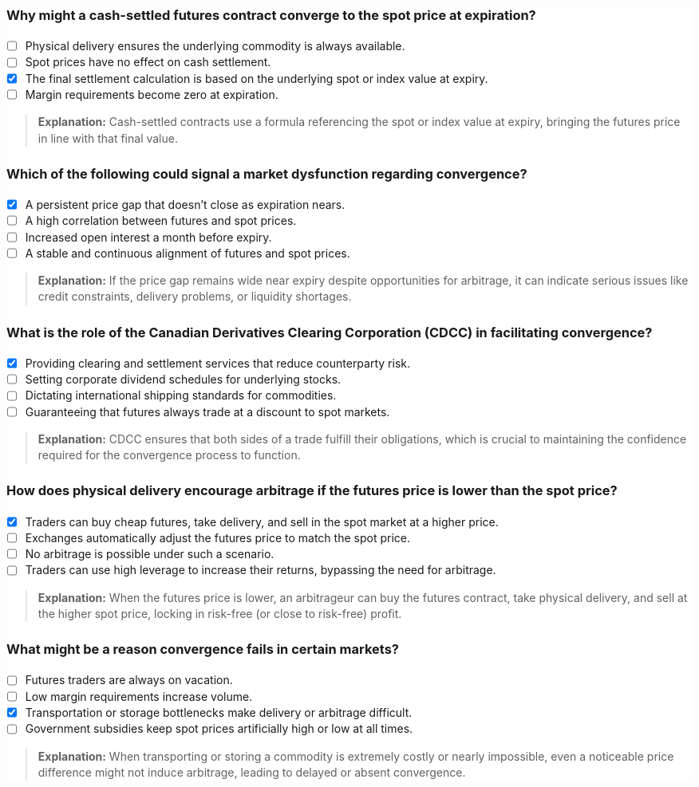### Why might a cash-settled futures contract converge to the spot price at expiration?

- [ ] Physical delivery ensures the underlying commodity is always available.
- [ ] Spot prices have no effect on cash settlement.
- [x] The final settlement calculation is based on the underlying spot or index value at expiry.
- [ ] Margin requirements become zero at expiration.

> **Explanation:** Cash-settled contracts use a formula referencing the spot or index value at expiry, bringing the futures price in line with that final value.

### Which of the following could signal a market dysfunction regarding convergence?

- [x] A persistent price gap that doesn’t close as expiration nears.
- [ ] A high correlation between futures and spot prices.
- [ ] Increased open interest a month before expiry.
- [ ] A stable and continuous alignment of futures and spot prices.

> **Explanation:** If the price gap remains wide near expiry despite opportunities for arbitrage, it can indicate serious issues like credit constraints, delivery problems, or liquidity shortages.

### What is the role of the Canadian Derivatives Clearing Corporation (CDCC) in facilitating convergence?

- [x] Providing clearing and settlement services that reduce counterparty risk.
- [ ] Setting corporate dividend schedules for underlying stocks.
- [ ] Dictating international shipping standards for commodities.
- [ ] Guaranteeing that futures always trade at a discount to spot markets.

> **Explanation:** CDCC ensures that both sides of a trade fulfill their obligations, which is crucial to maintaining the confidence required for the convergence process to function.

### How does physical delivery encourage arbitrage if the futures price is lower than the spot price?

- [x] Traders can buy cheap futures, take delivery, and sell in the spot market at a higher price.
- [ ] Exchanges automatically adjust the futures price to match the spot price.
- [ ] No arbitrage is possible under such a scenario.
- [ ] Traders can use high leverage to increase their returns, bypassing the need for arbitrage.

> **Explanation:** When the futures price is lower, an arbitrageur can buy the futures contract, take physical delivery, and sell at the higher spot price, locking in risk-free (or close to risk-free) profit.

### What might be a reason convergence fails in certain markets?

- [ ] Futures traders are always on vacation.
- [ ] Low margin requirements increase volume.
- [x] Transportation or storage bottlenecks make delivery or arbitrage difficult.
- [ ] Government subsidies keep spot prices artificially high or low at all times.

> **Explanation:** When transporting or storing a commodity is extremely costly or nearly impossible, even a noticeable price difference might not induce arbitrage, leading to delayed or absent convergence.
